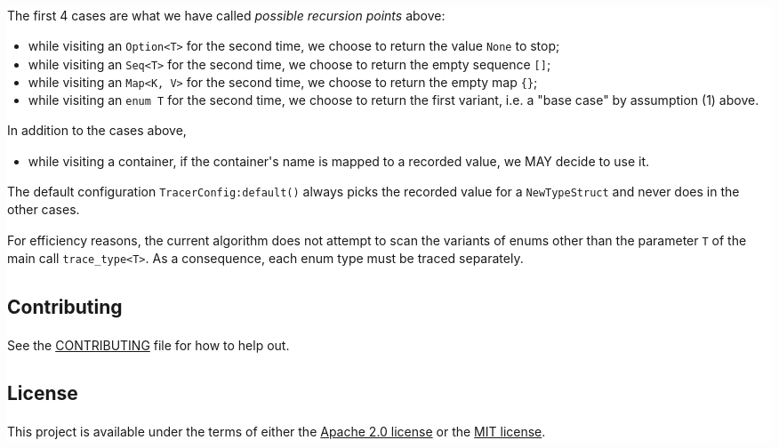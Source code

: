 The first 4 cases are what we have called *possible recursion points* above:

* while visiting an `Option<T>` for the second time, we choose to return the value `None` to stop;
* while visiting an `Seq<T>` for the second time, we choose to return the empty sequence `[]`;
* while visiting an `Map<K, V>` for the second time, we choose to return the empty map `{}`;
* while visiting an `enum T` for the second time, we choose to return the first variant, i.e.
a "base case" by assumption (1) above.

In addition to the cases above,

* while visiting a container, if the container's name is mapped to a recorded value,
we MAY decide to use it.

The default configuration `TracerConfig:default()` always picks the recorded value for a
`NewTypeStruct` and never does in the other cases.

For efficiency reasons, the current algorithm does not attempt to scan the variants of enums
other than the parameter `T` of the main call `trace_type<T>`. As a consequence, each enum type must be
traced separately.

## Contributing

See the [CONTRIBUTING](../CONTRIBUTING.md) file for how to help out.

## License

This project is available under the terms of either the [Apache 2.0 license](../LICENSE-APACHE) or the [MIT license](../LICENSE-MIT).


